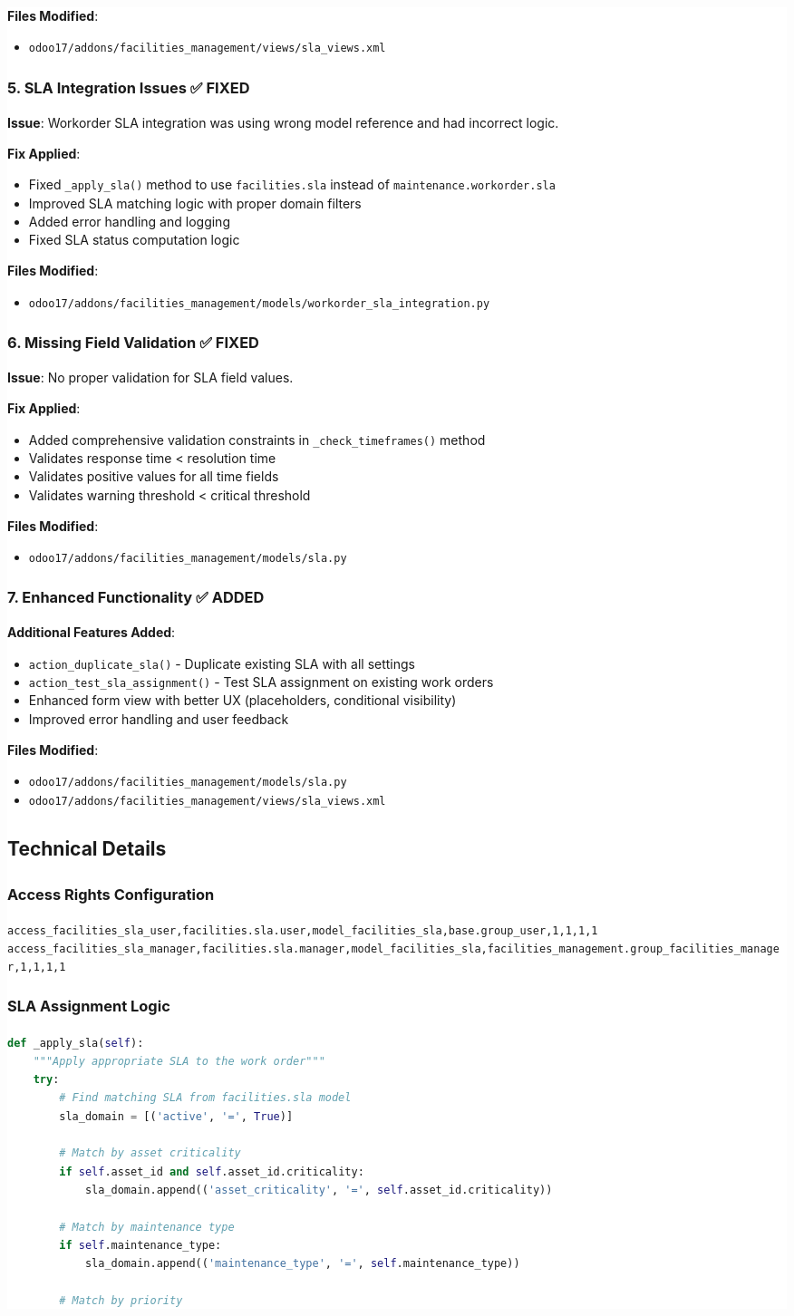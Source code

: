 **Files Modified**:
- `odoo17/addons/facilities_management/views/sla_views.xml`

### 5. **SLA Integration Issues** ✅ FIXED
**Issue**: Workorder SLA integration was using wrong model reference and had incorrect logic.

**Fix Applied**:
- Fixed `_apply_sla()` method to use `facilities.sla` instead of `maintenance.workorder.sla`
- Improved SLA matching logic with proper domain filters
- Added error handling and logging
- Fixed SLA status computation logic

**Files Modified**:
- `odoo17/addons/facilities_management/models/workorder_sla_integration.py`

### 6. **Missing Field Validation** ✅ FIXED
**Issue**: No proper validation for SLA field values.

**Fix Applied**:
- Added comprehensive validation constraints in `_check_timeframes()` method
- Validates response time < resolution time
- Validates positive values for all time fields
- Validates warning threshold < critical threshold

**Files Modified**:
- `odoo17/addons/facilities_management/models/sla.py`

### 7. **Enhanced Functionality** ✅ ADDED
**Additional Features Added**:
- `action_duplicate_sla()` - Duplicate existing SLA with all settings
- `action_test_sla_assignment()` - Test SLA assignment on existing work orders
- Enhanced form view with better UX (placeholders, conditional visibility)
- Improved error handling and user feedback

**Files Modified**:
- `odoo17/addons/facilities_management/models/sla.py`
- `odoo17/addons/facilities_management/views/sla_views.xml`

## Technical Details

### Access Rights Configuration
```csv
access_facilities_sla_user,facilities.sla.user,model_facilities_sla,base.group_user,1,1,1,1
access_facilities_sla_manager,facilities.sla.manager,model_facilities_sla,facilities_management.group_facilities_manager,1,1,1,1
```

### SLA Assignment Logic
```python
def _apply_sla(self):
    """Apply appropriate SLA to the work order"""
    try:
        # Find matching SLA from facilities.sla model
        sla_domain = [('active', '=', True)]
        
        # Match by asset criticality
        if self.asset_id and self.asset_id.criticality:
            sla_domain.append(('asset_criticality', '=', self.asset_id.criticality))
        
        # Match by maintenance type
        if self.maintenance_type:
            sla_domain.append(('maintenance_type', '=', self.maintenance_type))
        
        # Match by priority
```
